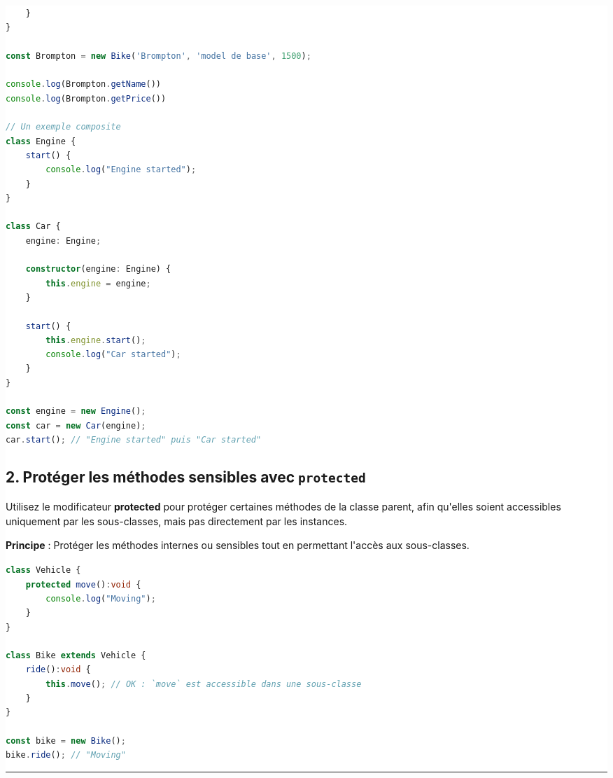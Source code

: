 ```typescript
    }
}

const Brompton = new Bike('Brompton', 'model de base', 1500);

console.log(Brompton.getName())
console.log(Brompton.getPrice())

// Un exemple composite
class Engine {
    start() {
        console.log("Engine started");
    }
}

class Car {
    engine: Engine;

    constructor(engine: Engine) {
        this.engine = engine;
    }

    start() {
        this.engine.start();
        console.log("Car started");
    }
}

const engine = new Engine();
const car = new Car(engine);
car.start(); // "Engine started" puis "Car started"
```

## 2. **Protéger les méthodes sensibles avec `protected`**

Utilisez le modificateur **protected** pour protéger certaines méthodes de la classe parent, afin qu'elles soient accessibles uniquement par les sous-classes, mais pas directement par les instances.

**Principe** : Protéger les méthodes internes ou sensibles tout en permettant l'accès aux sous-classes.

```typescript
class Vehicle {
    protected move():void {
        console.log("Moving");
    }
}

class Bike extends Vehicle {
    ride():void {
        this.move(); // OK : `move` est accessible dans une sous-classe
    }
}

const bike = new Bike();
bike.ride(); // "Moving"
```

---